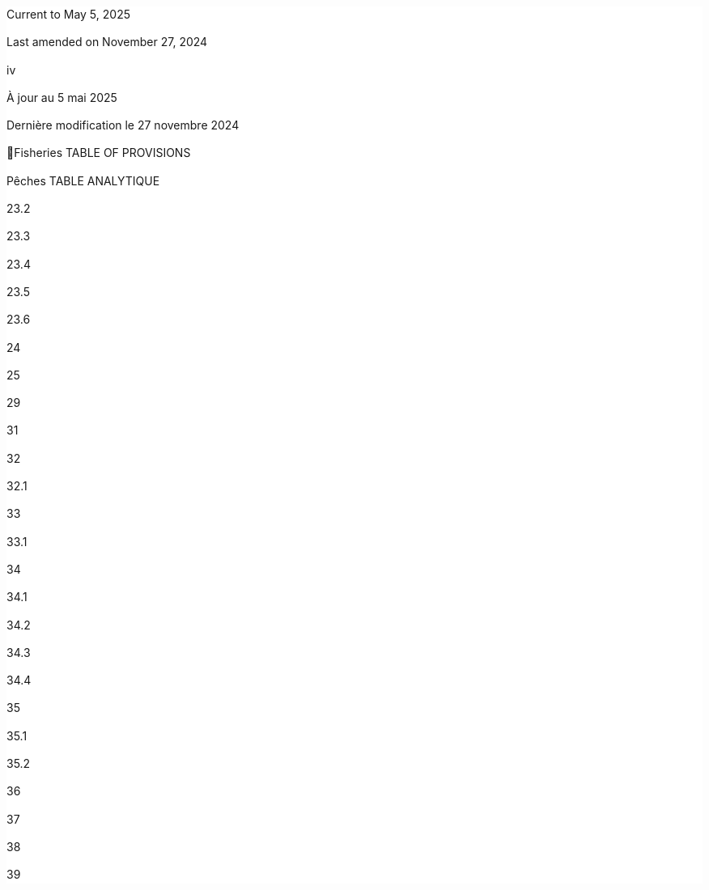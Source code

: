 Current to May 5, 2025

Last amended on November 27, 2024

iv

À jour au 5 mai 2025

Dernière modification le 27 novembre 2024

Fisheries
TABLE OF PROVISIONS

Pêches
TABLE ANALYTIQUE

23.2

23.3

23.4

23.5

23.6

24

25

29

31

32

32.1

33

33.1

34

34.1

34.2

34.3

34.4

35

35.1

35.2

36

37

38

39
